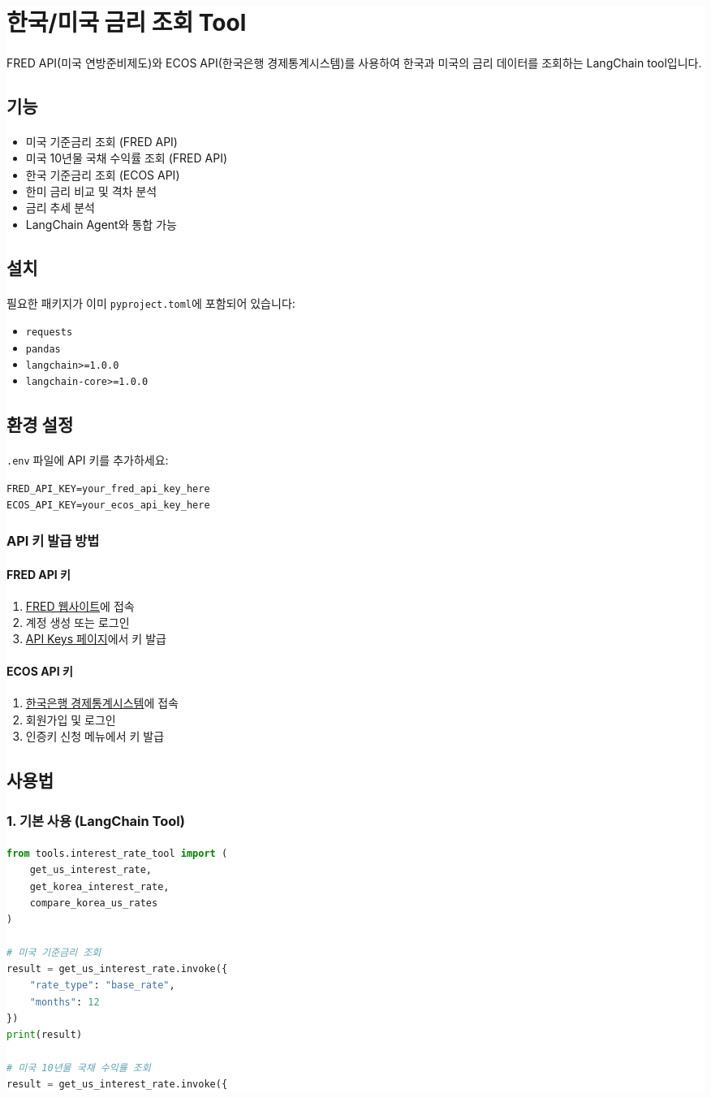 # 한국/미국 금리 조회 Tool

FRED API(미국 연방준비제도)와 ECOS API(한국은행 경제통계시스템)를 사용하여 한국과 미국의 금리 데이터를 조회하는 LangChain tool입니다.

## 기능

- 미국 기준금리 조회 (FRED API)
- 미국 10년물 국채 수익률 조회 (FRED API)
- 한국 기준금리 조회 (ECOS API)
- 한미 금리 비교 및 격차 분석
- 금리 추세 분석
- LangChain Agent와 통합 가능

## 설치

필요한 패키지가 이미 `pyproject.toml`에 포함되어 있습니다:
- `requests`
- `pandas`
- `langchain>=1.0.0`
- `langchain-core>=1.0.0`

## 환경 설정

`.env` 파일에 API 키를 추가하세요:

```env
FRED_API_KEY=your_fred_api_key_here
ECOS_API_KEY=your_ecos_api_key_here
```

### API 키 발급 방법

#### FRED API 키
1. [FRED 웹사이트](https://fred.stlouisfed.org/)에 접속
2. 계정 생성 또는 로그인
3. [API Keys 페이지](https://fred.stlouisfed.org/docs/api/api_key.html)에서 키 발급

#### ECOS API 키
1. [한국은행 경제통계시스템](https://ecos.bok.or.kr/)에 접속
2. 회원가입 및 로그인
3. 인증키 신청 메뉴에서 키 발급

## 사용법

### 1. 기본 사용 (LangChain Tool)

```python
from tools.interest_rate_tool import (
    get_us_interest_rate,
    get_korea_interest_rate,
    compare_korea_us_rates
)

# 미국 기준금리 조회
result = get_us_interest_rate.invoke({
    "rate_type": "base_rate",
    "months": 12
})
print(result)

# 미국 10년물 국채 수익률 조회
result = get_us_interest_rate.invoke({
```